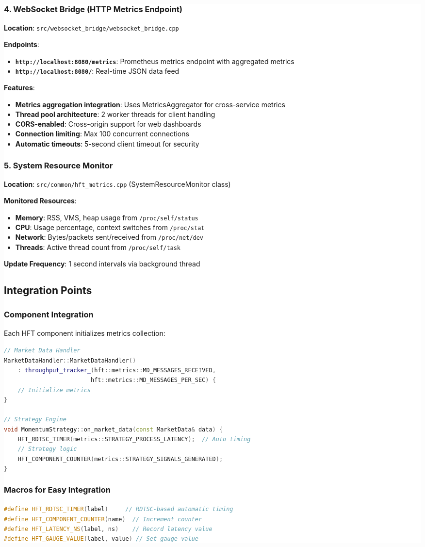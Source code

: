 ### 4. WebSocket Bridge (HTTP Metrics Endpoint)

**Location**: `src/websocket_bridge/websocket_bridge.cpp`

**Endpoints**:
- **`http://localhost:8080/metrics`**: Prometheus metrics endpoint with aggregated metrics
- **`http://localhost:8080/`**: Real-time JSON data feed

**Features**:
- **Metrics aggregation integration**: Uses MetricsAggregator for cross-service metrics
- **Thread pool architecture**: 2 worker threads for client handling
- **CORS-enabled**: Cross-origin support for web dashboards  
- **Connection limiting**: Max 100 concurrent connections
- **Automatic timeouts**: 5-second client timeout for security

### 5. System Resource Monitor

**Location**: `src/common/hft_metrics.cpp` (SystemResourceMonitor class)

**Monitored Resources**:
- **Memory**: RSS, VMS, heap usage from `/proc/self/status`
- **CPU**: Usage percentage, context switches from `/proc/stat`
- **Network**: Bytes/packets sent/received from `/proc/net/dev`  
- **Threads**: Active thread count from `/proc/self/task`

**Update Frequency**: 1 second intervals via background thread

## Integration Points

### Component Integration

Each HFT component initializes metrics collection:

```cpp
// Market Data Handler
MarketDataHandler::MarketDataHandler()
    : throughput_tracker_(hft::metrics::MD_MESSAGES_RECEIVED, 
                         hft::metrics::MD_MESSAGES_PER_SEC) {
    // Initialize metrics
}

// Strategy Engine  
void MomentumStrategy::on_market_data(const MarketData& data) {
    HFT_RDTSC_TIMER(metrics::STRATEGY_PROCESS_LATENCY);  // Auto timing
    // Strategy logic
    HFT_COMPONENT_COUNTER(metrics::STRATEGY_SIGNALS_GENERATED);
}
```

### Macros for Easy Integration

```cpp
#define HFT_RDTSC_TIMER(label)     // RDTSC-based automatic timing
#define HFT_COMPONENT_COUNTER(name)  // Increment counter
#define HFT_LATENCY_NS(label, ns)    // Record latency value
#define HFT_GAUGE_VALUE(label, value) // Set gauge value
```
